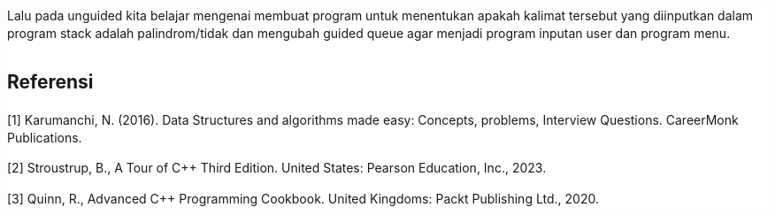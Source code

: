Lalu pada unguided kita belajar mengenai membuat program untuk menentukan apakah kalimat tersebut yang diinputkan dalam program stack adalah palindrom/tidak dan mengubah guided queue agar menjadi program inputan user dan program menu.

## Referensi
[1] Karumanchi, N. (2016). Data Structures and algorithms made easy: Concepts, problems, Interview Questions. CareerMonk Publications.

[2] Stroustrup, B., A Tour of C++ Third Edition. United States: Pearson Education, Inc., 2023.

[3] Quinn, R., Advanced C++ Programming Cookbook. United Kingdoms: Packt Publishing Ltd., 2020.